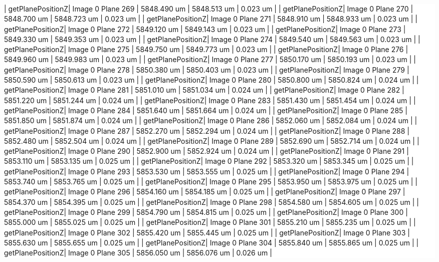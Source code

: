 | getPlanePositionZ| Image 0 Plane 269 | 5848.490 um | 5848.513 um | 0.023 um |
| getPlanePositionZ| Image 0 Plane 270 | 5848.700 um | 5848.723 um | 0.023 um |
| getPlanePositionZ| Image 0 Plane 271 | 5848.910 um | 5848.933 um | 0.023 um |
| getPlanePositionZ| Image 0 Plane 272 | 5849.120 um | 5849.143 um | 0.023 um |
| getPlanePositionZ| Image 0 Plane 273 | 5849.330 um | 5849.353 um | 0.023 um |
| getPlanePositionZ| Image 0 Plane 274 | 5849.540 um | 5849.563 um | 0.023 um |
| getPlanePositionZ| Image 0 Plane 275 | 5849.750 um | 5849.773 um | 0.023 um |
| getPlanePositionZ| Image 0 Plane 276 | 5849.960 um | 5849.983 um | 0.023 um |
| getPlanePositionZ| Image 0 Plane 277 | 5850.170 um | 5850.193 um | 0.023 um |
| getPlanePositionZ| Image 0 Plane 278 | 5850.380 um | 5850.403 um | 0.023 um |
| getPlanePositionZ| Image 0 Plane 279 | 5850.590 um | 5850.613 um | 0.023 um |
| getPlanePositionZ| Image 0 Plane 280 | 5850.800 um | 5850.824 um | 0.024 um |
| getPlanePositionZ| Image 0 Plane 281 | 5851.010 um | 5851.034 um | 0.024 um |
| getPlanePositionZ| Image 0 Plane 282 | 5851.220 um | 5851.244 um | 0.024 um |
| getPlanePositionZ| Image 0 Plane 283 | 5851.430 um | 5851.454 um | 0.024 um |
| getPlanePositionZ| Image 0 Plane 284 | 5851.640 um | 5851.664 um | 0.024 um |
| getPlanePositionZ| Image 0 Plane 285 | 5851.850 um | 5851.874 um | 0.024 um |
| getPlanePositionZ| Image 0 Plane 286 | 5852.060 um | 5852.084 um | 0.024 um |
| getPlanePositionZ| Image 0 Plane 287 | 5852.270 um | 5852.294 um | 0.024 um |
| getPlanePositionZ| Image 0 Plane 288 | 5852.480 um | 5852.504 um | 0.024 um |
| getPlanePositionZ| Image 0 Plane 289 | 5852.690 um | 5852.714 um | 0.024 um |
| getPlanePositionZ| Image 0 Plane 290 | 5852.900 um | 5852.924 um | 0.024 um |
| getPlanePositionZ| Image 0 Plane 291 | 5853.110 um | 5853.135 um | 0.025 um |
| getPlanePositionZ| Image 0 Plane 292 | 5853.320 um | 5853.345 um | 0.025 um |
| getPlanePositionZ| Image 0 Plane 293 | 5853.530 um | 5853.555 um | 0.025 um |
| getPlanePositionZ| Image 0 Plane 294 | 5853.740 um | 5853.765 um | 0.025 um |
| getPlanePositionZ| Image 0 Plane 295 | 5853.950 um | 5853.975 um | 0.025 um |
| getPlanePositionZ| Image 0 Plane 296 | 5854.160 um | 5854.185 um | 0.025 um |
| getPlanePositionZ| Image 0 Plane 297 | 5854.370 um | 5854.395 um | 0.025 um |
| getPlanePositionZ| Image 0 Plane 298 | 5854.580 um | 5854.605 um | 0.025 um |
| getPlanePositionZ| Image 0 Plane 299 | 5854.790 um | 5854.815 um | 0.025 um |
| getPlanePositionZ| Image 0 Plane 300 | 5855.000 um | 5855.025 um | 0.025 um |
| getPlanePositionZ| Image 0 Plane 301 | 5855.210 um | 5855.235 um | 0.025 um |
| getPlanePositionZ| Image 0 Plane 302 | 5855.420 um | 5855.445 um | 0.025 um |
| getPlanePositionZ| Image 0 Plane 303 | 5855.630 um | 5855.655 um | 0.025 um |
| getPlanePositionZ| Image 0 Plane 304 | 5855.840 um | 5855.865 um | 0.025 um |
| getPlanePositionZ| Image 0 Plane 305 | 5856.050 um | 5856.076 um | 0.026 um |